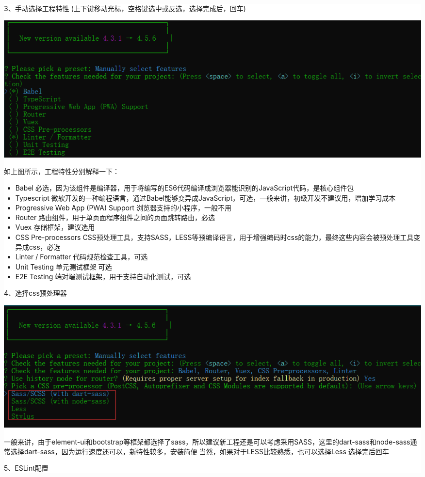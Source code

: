 3、手动选择工程特性 (上下键移动光标，空格键选中或反选，选择完成后，回车)

![1-000003](./images/1-000003.png)

如上图所示，工程特性分别解释一下：

- Babel 必选，因为该组件是编译器，用于将编写的ES6代码编译成浏览器能识别的JavaScript代码，是核心组件包
- Typescript 微软开发的一种编程语言，通过Babel能够变异成JavaScript，可选，一般来讲，初级开发不建议用，增加学习成本
- Progressive Web App (PWA) Support 浏览器支持的小程序，一般不用
- Router 路由组件，用于单页面程序组件之间的页面跳转路由，必选
- Vuex 存储框架，建议选用
- CSS Pre-processors CSS预处理工具，支持SASS，LESS等预编译语言，用于增强编码时css的能力，最终这些内容会被预处理工具变异成css，必选
- Linter / Formatter 代码规范检查工具，可选
- Unit Testing 单元测试框架 可选
- E2E Testing 端对端测试框架，用于支持自动化测试，可选

4、选择css预处理器

![1-000004](./images/1-000004.png)

一般来讲，由于element-ui和bootstrap等框架都选择了sass，所以建议新工程还是可以考虑采用SASS，这里的dart-sass和node-sass通常选择dart-sass，因为运行速度还可以，新特性较多，安装简便
当然，如果对于LESS比较熟悉，也可以选择Less
选择完后回车

5、ESLint配置
